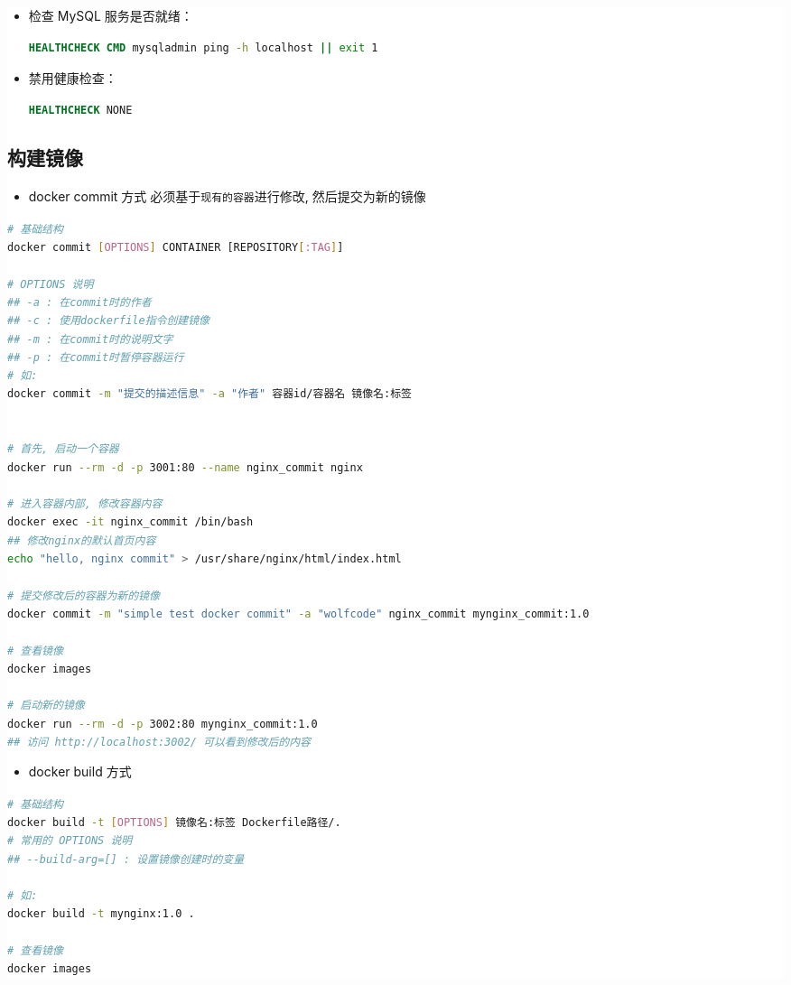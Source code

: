    - 检查 MySQL 服务是否就绪：
     ```Dockerfile
     HEALTHCHECK CMD mysqladmin ping -h localhost || exit 1
     ```

   - 禁用健康检查：
     ```Dockerfile
     HEALTHCHECK NONE
     ```




## 构建镜像
- docker commit 方式
必须基于`现有的容器`进行修改, 然后提交为新的镜像

```bash
# 基础结构
docker commit [OPTIONS] CONTAINER [REPOSITORY[:TAG]]

# OPTIONS 说明
## -a : 在commit时的作者
## -c : 使用dockerfile指令创建镜像
## -m : 在commit时的说明文字
## -p : 在commit时暂停容器运行
# 如:
docker commit -m "提交的描述信息" -a "作者" 容器id/容器名 镜像名:标签


# 首先, 启动一个容器
docker run --rm -d -p 3001:80 --name nginx_commit nginx

# 进入容器内部, 修改容器内容
docker exec -it nginx_commit /bin/bash
## 修改nginx的默认首页内容
echo "hello, nginx commit" > /usr/share/nginx/html/index.html

# 提交修改后的容器为新的镜像
docker commit -m "simple test docker commit" -a "wolfcode" nginx_commit mynginx_commit:1.0

# 查看镜像
docker images

# 启动新的镜像
docker run --rm -d -p 3002:80 mynginx_commit:1.0
## 访问 http://localhost:3002/ 可以看到修改后的内容
```


- docker build 方式

```bash
# 基础结构
docker build -t [OPTIONS] 镜像名:标签 Dockerfile路径/.
# 常用的 OPTIONS 说明
## --build-arg=[] : 设置镜像创建时的变量

# 如:
docker build -t mynginx:1.0 .

# 查看镜像
docker images
```
